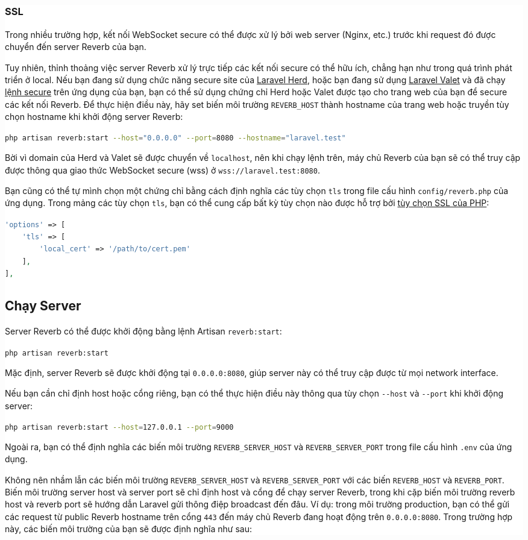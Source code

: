 <a name="ssl"></a>
### SSL

Trong nhiều trường hợp, kết nối WebSocket secure có thể được xử lý bởi web server (Nginx, etc.) trước khi request đó được chuyển đến server Reverb của bạn.

Tuy nhiên, thỉnh thoảng việc server Reverb xử lý trực tiếp các kết nối secure có thể hữu ích, chẳng hạn như trong quá trình phát triển ở local. Nếu bạn đang sử dụng chức năng secure site của [Laravel Herd](https://herd.laravel.com), hoặc bạn đang sử dụng [Laravel Valet](/docs/{{version}}/valet) và đã chạy [lệnh secure](/docs/{{version}}/valet#securing-sites) trên ứng dụng của bạn, bạn có thể sử dụng chứng chỉ Herd hoặc Valet được tạo cho trang web của bạn để secure các kết nối Reverb. Để thực hiện điều này, hãy set biến môi trường `REVERB_HOST` thành hostname của trang web hoặc truyền tùy chọn hostname khi khởi động server Reverb:

```sh
php artisan reverb:start --host="0.0.0.0" --port=8080 --hostname="laravel.test"
```

Bời vì domain của Herd và Valet sẽ được chuyển về `localhost`, nên khi chạy lệnh trên, máy chủ Reverb của bạn sẽ có thể truy cập được thông qua giao thức WebSocket secure (wss) ở `wss://laravel.test:8080`.

Bạn cũng có thể tự mình chọn một chứng chỉ bằng cách định nghĩa các tùy chọn `tls` trong file cấu hình `config/reverb.php` của ứng dụng. Trong mảng các tùy chọn `tls`, bạn có thể cung cấp bất kỳ tùy chọn nào được hỗ trợ bởi [tùy chọn SSL của PHP](https://www.php.net/manual/en/context.ssl.php):

```php
'options' => [
    'tls' => [
        'local_cert' => '/path/to/cert.pem'
    ],
],
```

<a name="running-server"></a>
## Chạy Server

Server Reverb có thể được khởi động bằng lệnh Artisan `reverb:start`:

```sh
php artisan reverb:start
```

Mặc định, server Reverb sẽ được khởi động tại `0.0.0.0:8080`, giúp server này có thể truy cập được từ mọi network interface.

Nếu bạn cần chỉ định host hoặc cổng riêng, bạn có thể thực hiện điều này thông qua tùy chọn `--host` và `--port` khi khởi động server:

```sh
php artisan reverb:start --host=127.0.0.1 --port=9000
```

Ngoài ra, bạn có thể định nghĩa các biến môi trường `REVERB_SERVER_HOST` và `REVERB_SERVER_PORT` trong file cấu hình `.env` của ứng dụng.

Không nên nhầm lẫn các biến môi trường `REVERB_SERVER_HOST` và `REVERB_SERVER_PORT` với các biến `REVERB_HOST` và `REVERB_PORT`. Biến môi trường server host và server port sẽ chỉ định host và cổng để chạy server Reverb, trong khi cặp biến môi trường reverb host và reverb port sẽ hướng dẫn Laravel gửi thông điệp broadcast đến đâu. Ví dụ: trong môi trường production, bạn có thể gửi các request từ public Reverb hostname trên cổng `443` đến máy chủ Reverb đang hoạt động trên `0.0.0.0:8080`. Trong trường hợp này, các biến môi trường của bạn sẽ được định nghĩa như sau:
